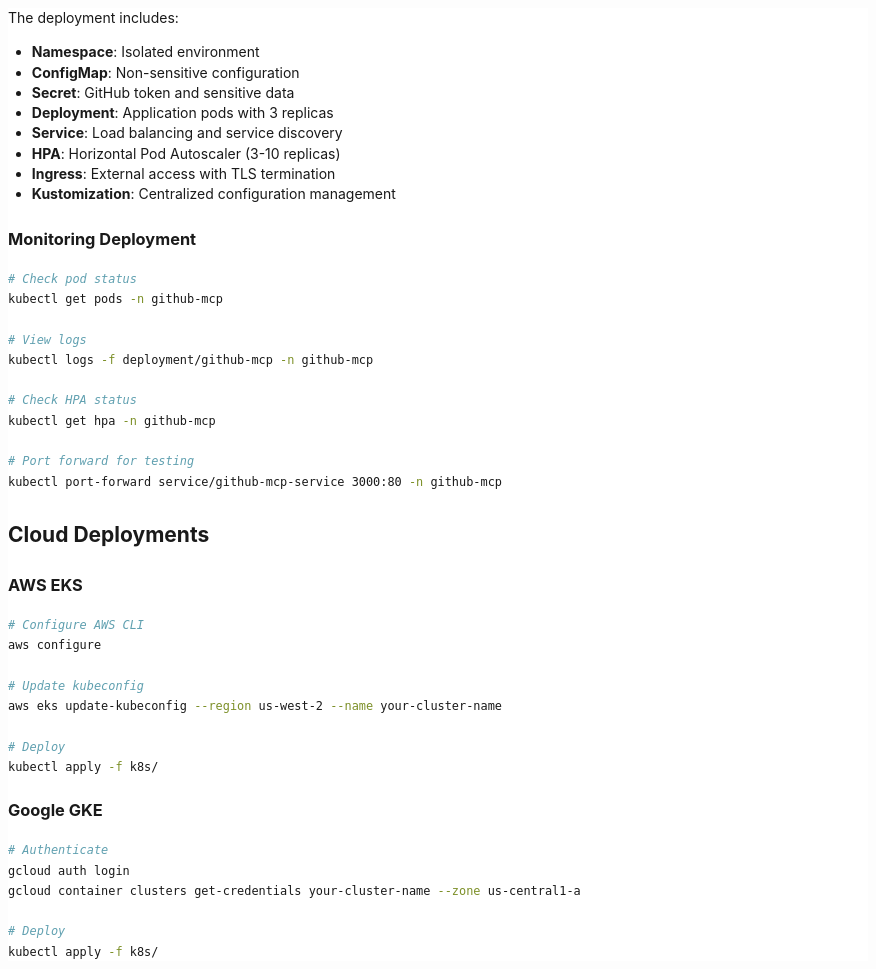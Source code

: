 The deployment includes:

- **Namespace**: Isolated environment
- **ConfigMap**: Non-sensitive configuration
- **Secret**: GitHub token and sensitive data
- **Deployment**: Application pods with 3 replicas
- **Service**: Load balancing and service discovery
- **HPA**: Horizontal Pod Autoscaler (3-10 replicas)
- **Ingress**: External access with TLS termination
- **Kustomization**: Centralized configuration management

### Monitoring Deployment

```bash
# Check pod status
kubectl get pods -n github-mcp

# View logs
kubectl logs -f deployment/github-mcp -n github-mcp

# Check HPA status
kubectl get hpa -n github-mcp

# Port forward for testing
kubectl port-forward service/github-mcp-service 3000:80 -n github-mcp
```

## Cloud Deployments

### AWS EKS

```bash
# Configure AWS CLI
aws configure

# Update kubeconfig
aws eks update-kubeconfig --region us-west-2 --name your-cluster-name

# Deploy
kubectl apply -f k8s/
```

### Google GKE

```bash
# Authenticate
gcloud auth login
gcloud container clusters get-credentials your-cluster-name --zone us-central1-a

# Deploy
kubectl apply -f k8s/
```
